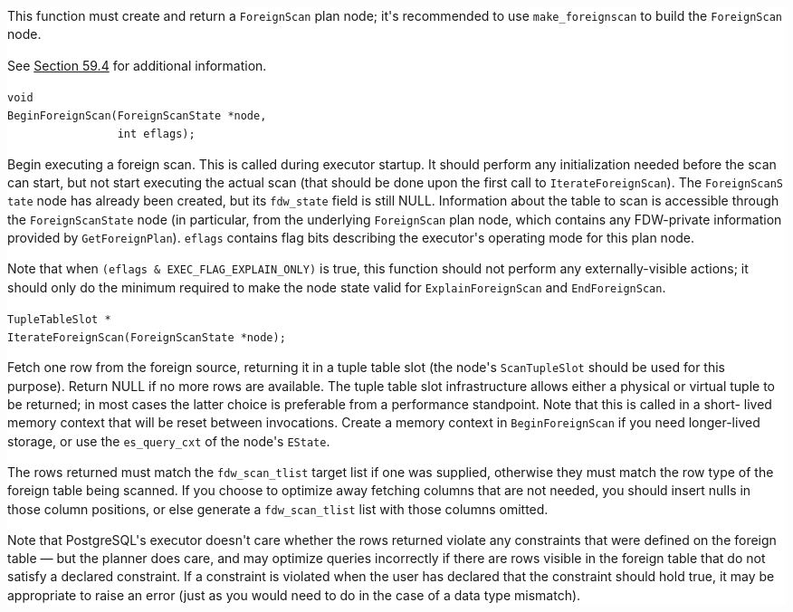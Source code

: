 This function must create and return a `ForeignScan` plan node; it's
recommended to use `make_foreignscan` to build the `ForeignScan` node.

See [Section 59.4](fdw-planning.html "59.4. Foreign Data Wrapper Query
Planning") for additional information.

    
    
    void
    BeginForeignScan(ForeignScanState *node,
                     int eflags);
    

Begin executing a foreign scan. This is called during executor startup. It
should perform any initialization needed before the scan can start, but not
start executing the actual scan (that should be done upon the first call to
`IterateForeignScan`). The `ForeignScanState` node has already been created,
but its `fdw_state` field is still NULL. Information about the table to scan
is accessible through the `ForeignScanState` node (in particular, from the
underlying `ForeignScan` plan node, which contains any FDW-private information
provided by `GetForeignPlan`). `eflags` contains flag bits describing the
executor's operating mode for this plan node.

Note that when `(eflags & EXEC_FLAG_EXPLAIN_ONLY)` is true, this function
should not perform any externally-visible actions; it should only do the
minimum required to make the node state valid for `ExplainForeignScan` and
`EndForeignScan`.

    
    
    TupleTableSlot *
    IterateForeignScan(ForeignScanState *node);
    

Fetch one row from the foreign source, returning it in a tuple table slot (the
node's `ScanTupleSlot` should be used for this purpose). Return NULL if no
more rows are available. The tuple table slot infrastructure allows either a
physical or virtual tuple to be returned; in most cases the latter choice is
preferable from a performance standpoint. Note that this is called in a short-
lived memory context that will be reset between invocations. Create a memory
context in `BeginForeignScan` if you need longer-lived storage, or use the
`es_query_cxt` of the node's `EState`.

The rows returned must match the `fdw_scan_tlist` target list if one was
supplied, otherwise they must match the row type of the foreign table being
scanned. If you choose to optimize away fetching columns that are not needed,
you should insert nulls in those column positions, or else generate a
`fdw_scan_tlist` list with those columns omitted.

Note that PostgreSQL's executor doesn't care whether the rows returned violate
any constraints that were defined on the foreign table — but the planner does
care, and may optimize queries incorrectly if there are rows visible in the
foreign table that do not satisfy a declared constraint. If a constraint is
violated when the user has declared that the constraint should hold true, it
may be appropriate to raise an error (just as you would need to do in the case
of a data type mismatch).

    